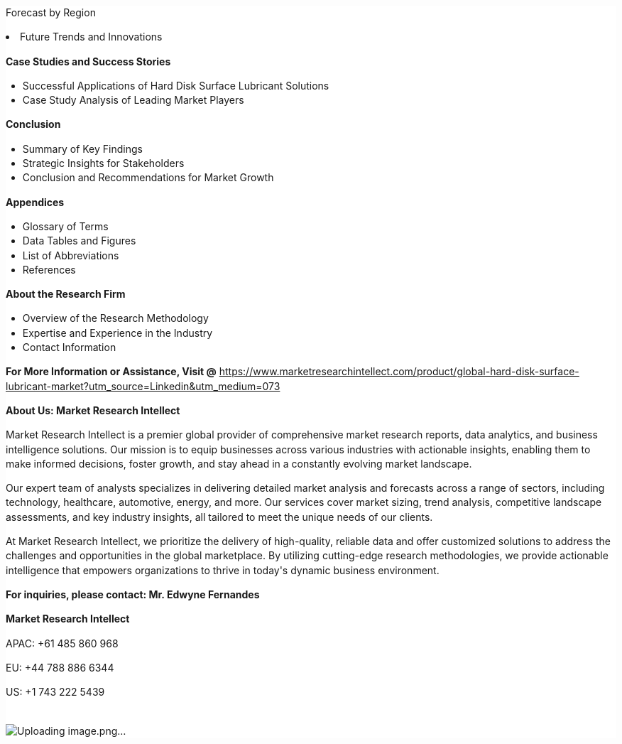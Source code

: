 Forecast by Region</li><li>Future Trends and Innovations</li></ul><p><strong>Case Studies and Success Stories</strong></p><ul><li>Successful Applications of Hard Disk Surface Lubricant Solutions</li><li>Case Study Analysis of Leading Market Players</li></ul><p><strong>Conclusion</strong></p><ul><li>Summary of Key Findings</li><li>Strategic Insights for Stakeholders</li><li>Conclusion and Recommendations for Market Growth</li></ul><p><strong>Appendices</strong></p><ul><li>Glossary of Terms</li><li>Data Tables and Figures</li><li>List of Abbreviations</li><li>References</li></ul><p><strong>About the Research Firm</strong></p><ul><li>Overview of the Research Methodology</li><li>Expertise and Experience in the Industry</li><li>Contact Information</li></ul></div><div class="article-main__content" data-test-id="publishing-text-block"><p><span class="font-[700]"><strong>For More Information or Assistance, Visit @</strong>&nbsp;<a href="https://www.marketresearchintellect.com/product/global-hard-disk-surface-lubricant-market?utm_source=Linkedin&utm_medium=073">https://www.marketresearchintellect.com/product/global-hard-disk-surface-lubricant-market?utm_source=Linkedin&utm_medium=073</a></span></p><p><strong>About Us: Market Research Intellect</strong></p><p>Market Research Intellect is a premier global provider of comprehensive market research reports, data analytics, and business intelligence solutions. Our mission is to equip businesses across various industries with actionable insights, enabling them to make informed decisions, foster growth, and stay ahead in a constantly evolving market landscape.</p><p>Our expert team of analysts specializes in delivering detailed market analysis and forecasts across a range of sectors, including technology, healthcare, automotive, energy, and more. Our services cover market sizing, trend analysis, competitive landscape assessments, and key industry insights, all tailored to meet the unique needs of our clients.</p><p>At Market Research Intellect, we prioritize the delivery of high-quality, reliable data and offer customized solutions to address the challenges and opportunities in the global marketplace. By utilizing cutting-edge research methodologies, we provide actionable intelligence that empowers organizations to thrive in today's dynamic business environment.</p><p><strong>For inquiries, please contact: Mr. Edwyne Fernandes</strong></p><p><strong>Market Research Intellect</strong></p><p>APAC: +61 485 860 968</p><p>EU: +44 788 886 6344</p><p>US: +1 743 222 5439</p></div><div class="article-main__content" data-test-id="publishing-text-block">&nbsp;</div>
![Uploading image.png…]()

